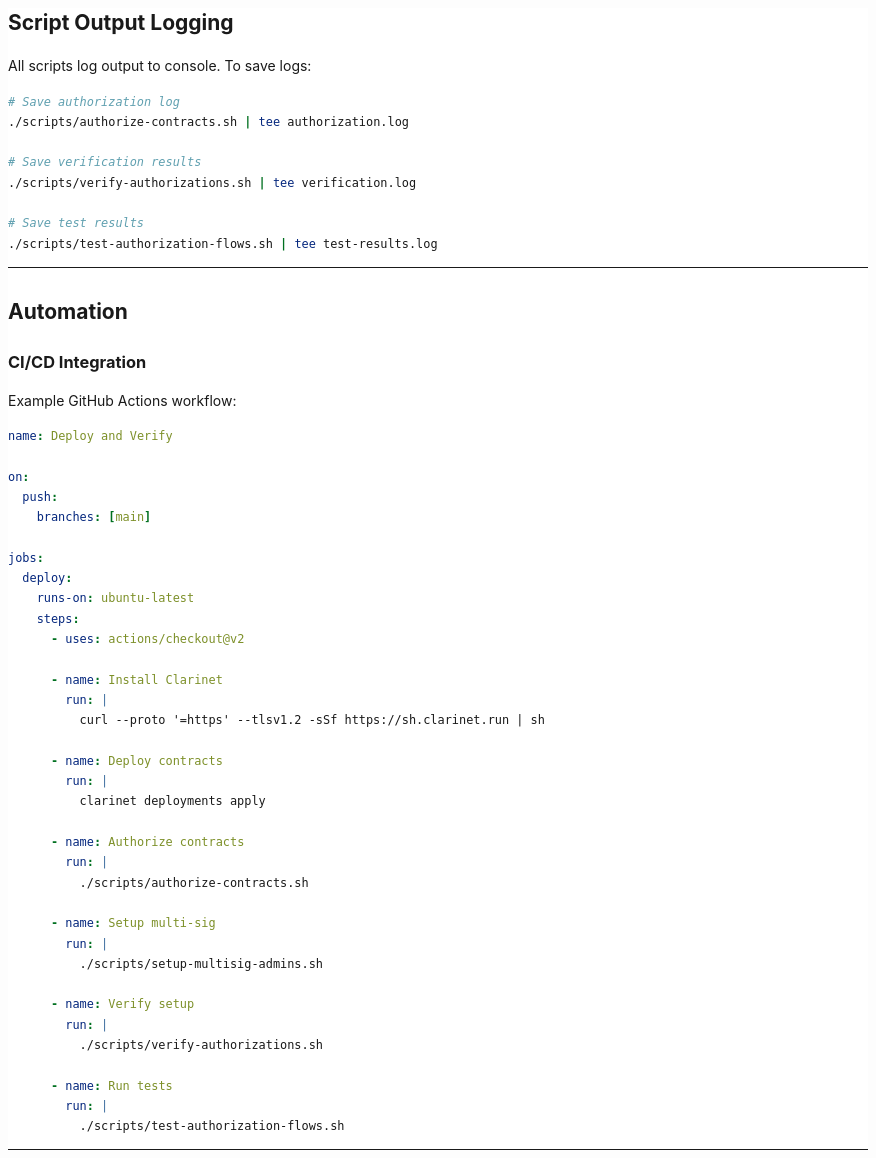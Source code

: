 
## Script Output Logging

All scripts log output to console. To save logs:

```bash
# Save authorization log
./scripts/authorize-contracts.sh | tee authorization.log

# Save verification results
./scripts/verify-authorizations.sh | tee verification.log

# Save test results
./scripts/test-authorization-flows.sh | tee test-results.log
```

---

## Automation

### CI/CD Integration

Example GitHub Actions workflow:

```yaml
name: Deploy and Verify

on:
  push:
    branches: [main]

jobs:
  deploy:
    runs-on: ubuntu-latest
    steps:
      - uses: actions/checkout@v2

      - name: Install Clarinet
        run: |
          curl --proto '=https' --tlsv1.2 -sSf https://sh.clarinet.run | sh

      - name: Deploy contracts
        run: |
          clarinet deployments apply

      - name: Authorize contracts
        run: |
          ./scripts/authorize-contracts.sh

      - name: Setup multi-sig
        run: |
          ./scripts/setup-multisig-admins.sh

      - name: Verify setup
        run: |
          ./scripts/verify-authorizations.sh

      - name: Run tests
        run: |
          ./scripts/test-authorization-flows.sh
```

---